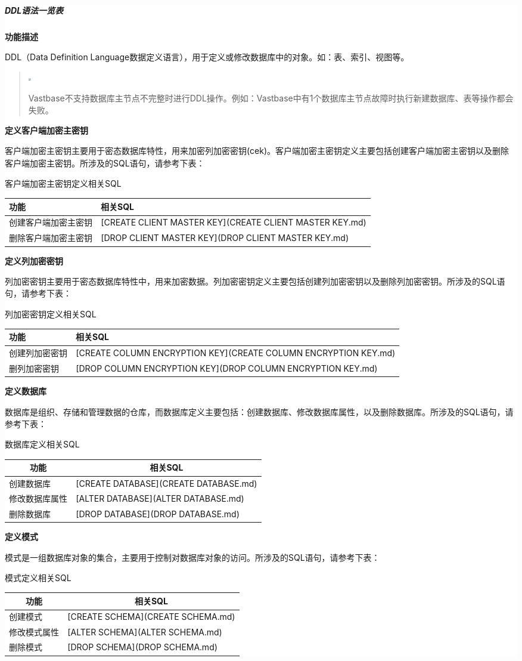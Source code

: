 ##### DDL语法一览表

**功能描述**

DDL（Data Definition Language数据定义语言），用于定义或修改数据库中的对象。如：表、索引、视图等。

> <div align="left"><img src="image/image1.png" style="zoom:25%")</div>    
>
> Vastbase不支持数据库主节点不完整时进行DDL操作。例如：Vastbase中有1个数据库主节点故障时执行新建数据库、表等操作都会失败。

**定义客户端加密主密钥**

客户端加密主密钥主要用于密态数据库特性，用来加密列加密密钥(cek)。客户端加密主密钥定义主要包括创建客户端加密主密钥以及删除客户端加密主密钥。所涉及的SQL语句，请参考下表：

客户端加密主密钥定义相关SQL

| 功能                 | 相关SQL                  |
| :------------------- | :----------------------- |
| 创建客户端加密主密钥 | [CREATE CLIENT MASTER KEY](CREATE CLIENT MASTER KEY.md) |
| 删除客户端加密主密钥 | [DROP CLIENT MASTER KEY](DROP CLIENT MASTER KEY.md)   |

**定义列加密密钥**

列加密密钥主要用于密态数据库特性中，用来加密数据。列加密密钥定义主要包括创建列加密密钥以及删除列加密密钥。所涉及的SQL语句，请参考下表：

列加密密钥定义相关SQL

| 功能           | 相关SQL                      |
| :------------- | :--------------------------- |
| 创建列加密密钥 | [CREATE COLUMN ENCRYPTION KEY](CREATE COLUMN ENCRYPTION KEY.md) |
| 删列加密密钥   | [DROP COLUMN ENCRYPTION KEY](DROP COLUMN ENCRYPTION KEY.md)   |

**定义数据库**

数据库是组织、存储和管理数据的仓库，而数据库定义主要包括：创建数据库、修改数据库属性，以及删除数据库。所涉及的SQL语句，请参考下表：

数据库定义相关SQL

| 功能           | 相关SQL         |
| -------------- | --------------- |
| 创建数据库     | [CREATE DATABASE](CREATE DATABASE.md) |
| 修改数据库属性 | [ALTER DATABASE](ALTER DATABASE.md) |
| 删除数据库     | [DROP DATABASE](DROP DATABASE.md)   |

 

**定义模式**

模式是一组数据库对象的集合，主要用于控制对数据库对象的访问。所涉及的SQL语句，请参考下表：

模式定义相关SQL

| 功能         | 相关SQL       |
| ------------ | ------------- |
| 创建模式     | [CREATE SCHEMA](CREATE SCHEMA.md) |
| 修改模式属性 | [ALTER SCHEMA](ALTER SCHEMA.md)  |
| 删除模式     | [DROP SCHEMA](DROP SCHEMA.md)   |

